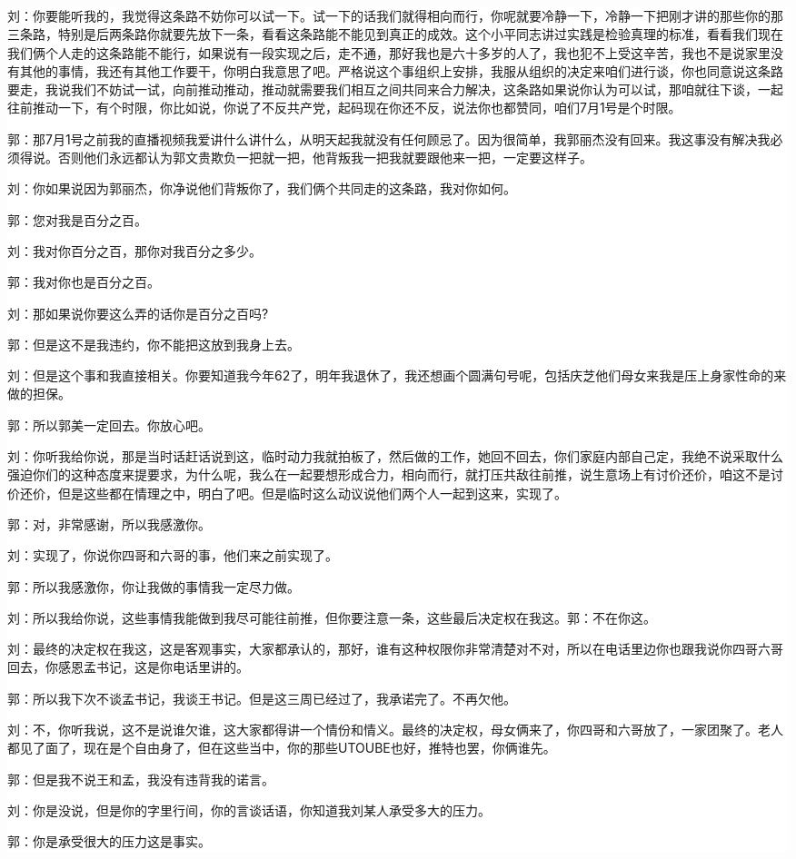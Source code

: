 
刘：你要能听我的，我觉得这条路不妨你可以试一下。试一下的话我们就得相向而行，你呢就要冷静一下，冷静一下把刚才讲的那些你的那三条路，特别是后两条路你就要先放下一条，看看这条路能不能见到真正的成效。这个小平同志讲过实践是检验真理的标准，看看我们现在我们俩个人走的这条路能不能行，如果说有一段实现之后，走不通，那好我也是六十多岁的人了，我也犯不上受这辛苦，我也不是说家里没有其他的事情，我还有其他工作要干，你明白我意思了吧。严格说这个事组织上安排，我服从组织的决定来咱们进行谈，你也同意说这条路要走，我说我们不妨试一试，向前推动推动，推动就需要我们相互之间共同来合力解决，这条路如果说你认为可以试，那咱就往下谈，一起往前推动一下，有个时限，你比如说，你说了不反共产党，起码现在你还不反，说法你也都赞同，咱们7月1号是个时限。


郭：那7月1号之前我的直播视频我爱讲什么讲什么，从明天起我就没有任何顾忌了。因为很简单，我郭丽杰没有回来。我这事没有解决我必须得说。否则他们永远都认为郭文贵欺负一把就一把，他背叛我一把我就要跟他来一把，一定要这样子。


刘：你如果说因为郭丽杰，你净说他们背叛你了，我们俩个共同走的这条路，我对你如何。


郭：您对我是百分之百。


刘：我对你百分之百，那你对我百分之多少。


郭：我对你也是百分之百。


刘：那如果说你要这么弄的话你是百分之百吗?


郭：但是这不是我违约，你不能把这放到我身上去。


刘：但是这个事和我直接相关。你要知道我今年62了，明年我退休了，我还想画个圆满句号呢，包括庆芝他们母女来我是压上身家性命的来做的担保。


郭：所以郭美一定回去。你放心吧。


刘：你听我给你说，那是当时话赶话说到这，临时动力我就拍板了，然后做的工作，她回不回去，你们家庭内部自己定，我绝不说采取什么强迫你们的这种态度来提要求，为什么呢，我么在一起要想形成合力，相向而行，就打压共敌往前推，说生意场上有讨价还价，咱这不是讨价还价，但是这些都在情理之中，明白了吧。但是临时这么动议说他们两个人一起到这来，实现了。


郭：对，非常感谢，所以我感激你。


刘：实现了，你说你四哥和六哥的事，他们来之前实现了。


郭：所以我感激你，你让我做的事情我一定尽力做。


刘：所以我给你说，这些事情我能做到我尽可能往前推，但你要注意一条，这些最后决定权在我这。郭：不在你这。


刘：最终的决定权在我这，这是客观事实，大家都承认的，那好，谁有这种权限你非常清楚对不对，所以在电话里边你也跟我说你四哥六哥回去，你感恩孟书记，这是你电话里讲的。


郭：所以我下次不谈孟书记，我谈王书记。但是这三周已经过了，我承诺完了。不再欠他。


刘：不，你听我说，这不是说谁欠谁，这大家都得讲一个情份和情义。最终的决定权，母女俩来了，你四哥和六哥放了，一家团聚了。老人都见了面了，现在是个自由身了，但在这些当中，你的那些UTOUBE也好，推特也罢，你俩谁先。


郭：但是我不说王和孟，我没有违背我的诺言。


刘：你是没说，但是你的字里行间，你的言谈话语，你知道我刘某人承受多大的压力。


郭：你是承受很大的压力这是事实。

